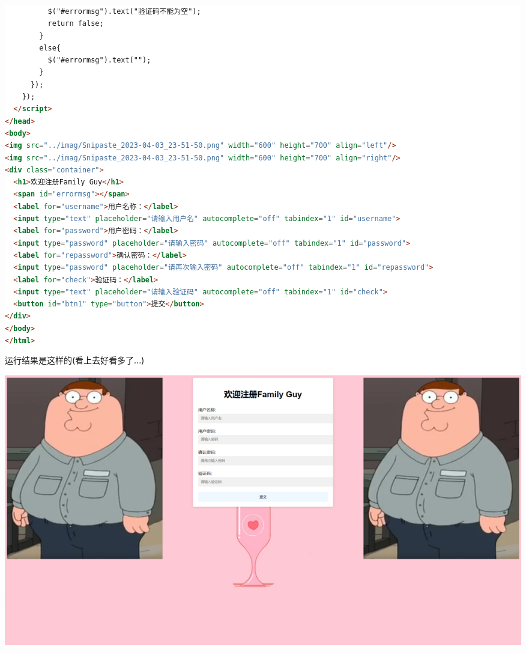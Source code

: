 ```html
          $("#errormsg").text("验证码不能为空");
          return false;
        }
        else{
          $("#errormsg").text("");
        }
      });
    });
  </script>
</head>
<body>
<img src="../imag/Snipaste_2023-04-03_23-51-50.png" width="600" height="700" align="left"/>
<img src="../imag/Snipaste_2023-04-03_23-51-50.png" width="600" height="700" align="right"/>
<div class="container">
  <h1>欢迎注册Family Guy</h1>
  <span id="errormsg"></span>
  <label for="username">用户名称：</label>
  <input type="text" placeholder="请输入用户名" autocomplete="off" tabindex="1" id="username">
  <label for="password">用户密码：</label>
  <input type="password" placeholder="请输入密码" autocomplete="off" tabindex="1" id="password">
  <label for="repassword">确认密码：</label>
  <input type="password" placeholder="请再次输入密码" autocomplete="off" tabindex="1" id="repassword">
  <label for="check">验证码：</label>
  <input type="text" placeholder="请输入验证码" autocomplete="off" tabindex="1" id="check">
  <button id="btn1" type="button">提交</button>
</div>
</body>
</html>
```

运行结果是这样的(看上去好看多了...)

![image-20230416001539332](笔记图片/image-20230416001539332.png)
